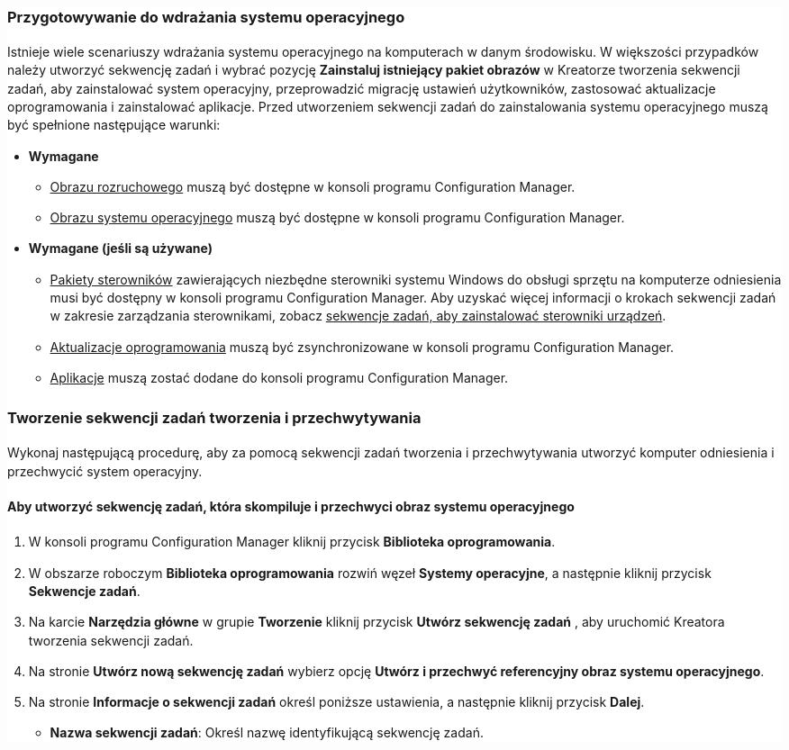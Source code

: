 ###  <a name="BKMK_CreatePackages"></a> Przygotowywanie do wdrażania systemu operacyjnego  
 Istnieje wiele scenariuszy wdrażania systemu operacyjnego na komputerach w danym środowisku. W większości przypadków należy utworzyć sekwencję zadań i wybrać pozycję **Zainstaluj istniejący pakiet obrazów** w Kreatorze tworzenia sekwencji zadań, aby zainstalować system operacyjny, przeprowadzić migrację ustawień użytkowników, zastosować aktualizacje oprogramowania i zainstalować aplikacje. Przed utworzeniem sekwencji zadań do zainstalowania systemu operacyjnego muszą być spełnione następujące warunki:  

-   **Wymagane**  

    -   [Obrazu rozruchowego](../get-started/manage-boot-images.md) muszą być dostępne w konsoli programu Configuration Manager.  

    -   [Obrazu systemu operacyjnego](../get-started/manage-operating-system-images.md) muszą być dostępne w konsoli programu Configuration Manager.  

-   **Wymagane (jeśli są używane)**  

    -   [Pakiety sterowników](../get-started/manage-drivers.md) zawierających niezbędne sterowniki systemu Windows do obsługi sprzętu na komputerze odniesienia musi być dostępny w konsoli programu Configuration Manager. Aby uzyskać więcej informacji o krokach sekwencji zadań w zakresie zarządzania sterownikami, zobacz [sekwencje zadań, aby zainstalować sterowniki urządzeń](../get-started/manage-drivers.md#BKMK_TSDrivers).  

    -   [Aktualizacje oprogramowania](../../sum/get-started/synchronize-software-updates.md) muszą być zsynchronizowane w konsoli programu Configuration Manager.  

    -   [Aplikacje](../../apps/deploy-use/create-applications.md) muszą zostać dodane do konsoli programu Configuration Manager.  

###  <a name="BKMK_CreateBuildCaptureTS"></a> Tworzenie sekwencji zadań tworzenia i przechwytywania  
 Wykonaj następującą procedurę, aby za pomocą sekwencji zadań tworzenia i przechwytywania utworzyć komputer odniesienia i przechwycić system operacyjny.  

#### <a name="to-create-a-task-sequence-that-builds-and-captures-an-operating-system-image"></a>Aby utworzyć sekwencję zadań, która skompiluje i przechwyci obraz systemu operacyjnego  

1.  W konsoli programu Configuration Manager kliknij przycisk **Biblioteka oprogramowania**.  

2.  W obszarze roboczym **Biblioteka oprogramowania** rozwiń węzeł **Systemy operacyjne**, a następnie kliknij przycisk **Sekwencje zadań**.  

3.  Na karcie **Narzędzia główne** w grupie **Tworzenie** kliknij przycisk **Utwórz sekwencję zadań** , aby uruchomić Kreatora tworzenia sekwencji zadań.  

4.  Na stronie **Utwórz nową sekwencję zadań** wybierz opcję **Utwórz i przechwyć referencyjny obraz systemu operacyjnego**.  

5.  Na stronie **Informacje o sekwencji zadań** określ poniższe ustawienia, a następnie kliknij przycisk **Dalej**.  

    -   **Nazwa sekwencji zadań**: Określ nazwę identyfikującą sekwencję zadań.  
